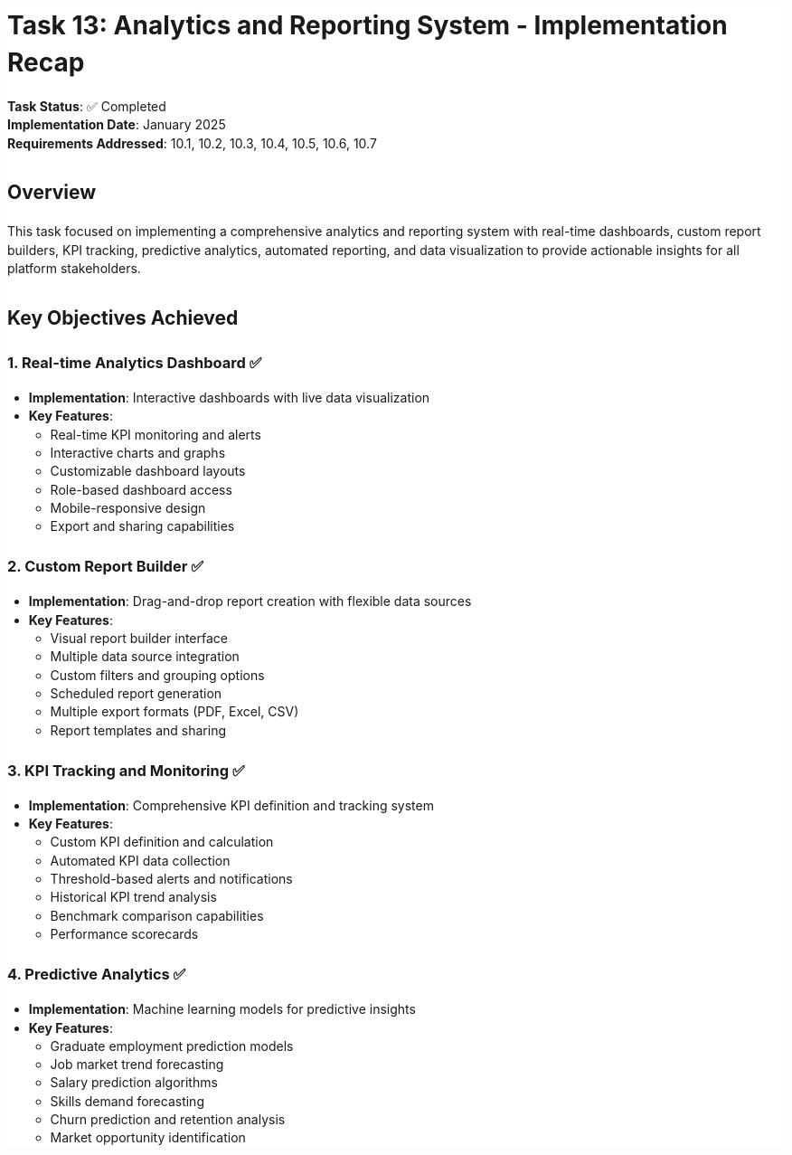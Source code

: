 # Task 13: Analytics and Reporting System - Implementation Recap

**Task Status**: ✅ Completed  
**Implementation Date**: January 2025  
**Requirements Addressed**: 10.1, 10.2, 10.3, 10.4, 10.5, 10.6, 10.7

## Overview

This task focused on implementing a comprehensive analytics and reporting system with real-time dashboards, custom report builders, KPI tracking, predictive analytics, automated reporting, and data visualization to provide actionable insights for all platform stakeholders.

## Key Objectives Achieved

### 1. Real-time Analytics Dashboard ✅
- **Implementation**: Interactive dashboards with live data visualization
- **Key Features**:
  - Real-time KPI monitoring and alerts
  - Interactive charts and graphs
  - Customizable dashboard layouts
  - Role-based dashboard access
  - Mobile-responsive design
  - Export and sharing capabilities

### 2. Custom Report Builder ✅
- **Implementation**: Drag-and-drop report creation with flexible data sources
- **Key Features**:
  - Visual report builder interface
  - Multiple data source integration
  - Custom filters and grouping options
  - Scheduled report generation
  - Multiple export formats (PDF, Excel, CSV)
  - Report templates and sharing

### 3. KPI Tracking and Monitoring ✅
- **Implementation**: Comprehensive KPI definition and tracking system
- **Key Features**:
  - Custom KPI definition and calculation
  - Automated KPI data collection
  - Threshold-based alerts and notifications
  - Historical KPI trend analysis
  - Benchmark comparison capabilities
  - Performance scorecards

### 4. Predictive Analytics ✅
- **Implementation**: Machine learning models for predictive insights
- **Key Features**:
  - Graduate employment prediction models
  - Job market trend forecasting
  - Salary prediction algorithms
  - Skills demand forecasting
  - Churn prediction and retention analysis
  - Market opportunity identification
